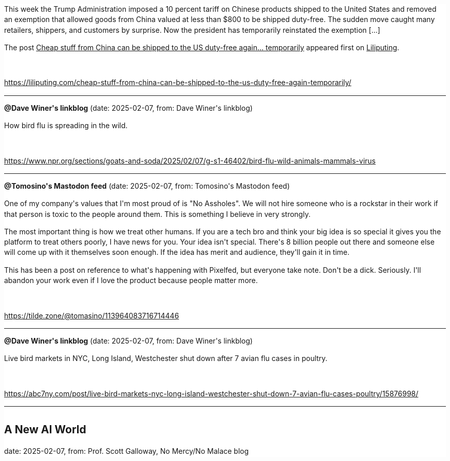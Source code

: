 <p>This week the Trump Administration imposed a 10 percent tariff on Chinese products shipped to the United States and removed an exemption that allowed goods from China valued at less than $800 to be shipped duty-free. The sudden move caught many retailers, shippers, and customers by surprise. Now the president has temporarily reinstated the exemption [&#8230;]</p>
<p>The post <a href="https://liliputing.com/cheap-stuff-from-china-can-be-shipped-to-the-us-duty-free-again-temporarily/">Cheap stuff from China can be shipped to the US duty-free again&#8230; temporarily</a> appeared first on <a href="https://liliputing.com">Liliputing</a>.</p>
 

<br> 

<https://liliputing.com/cheap-stuff-from-china-can-be-shipped-to-the-us-duty-free-again-temporarily/>

---

**@Dave Winer's linkblog** (date: 2025-02-07, from: Dave Winer's linkblog)

How bird flu is spreading in the wild. 

<br> 

<https://www.npr.org/sections/goats-and-soda/2025/02/07/g-s1-46402/bird-flu-wild-animals-mammals-virus>

---

**@Tomosino's Mastodon feed** (date: 2025-02-07, from: Tomosino's Mastodon feed)

<p>One of my company's values that I'm most proud of is "No Assholes". We will not hire someone who is a rockstar in their work if that person is toxic to the people around them. This is something I believe in very strongly. </p><p>The most important thing is how we treat other humans. If you are a tech bro and think your big idea is so special it gives you the platform to treat others poorly, I have news for you. Your idea isn't special. There's 8 billion people out there and someone else will come up with it themselves soon enough. If the idea has merit and audience, they'll gain it in time.</p><p>This has been a post on reference to what's happening with Pixelfed, but everyone take note. Don't be a dick. Seriously. I'll abandon your work even if I love the product because people matter more.</p> 

<br> 

<https://tilde.zone/@tomasino/113964083716714446>

---

**@Dave Winer's linkblog** (date: 2025-02-07, from: Dave Winer's linkblog)

Live bird markets in NYC, Long Island, Westchester shut down after 7 avian flu cases in poultry. 

<br> 

<https://abc7ny.com/post/live-bird-markets-nyc-long-island-westchester-shut-down-7-avian-flu-cases-poultry/15876998/>

---

## A New AI World

date: 2025-02-07, from: Prof. Scott Galloway, No Mercy/No Malace blog
